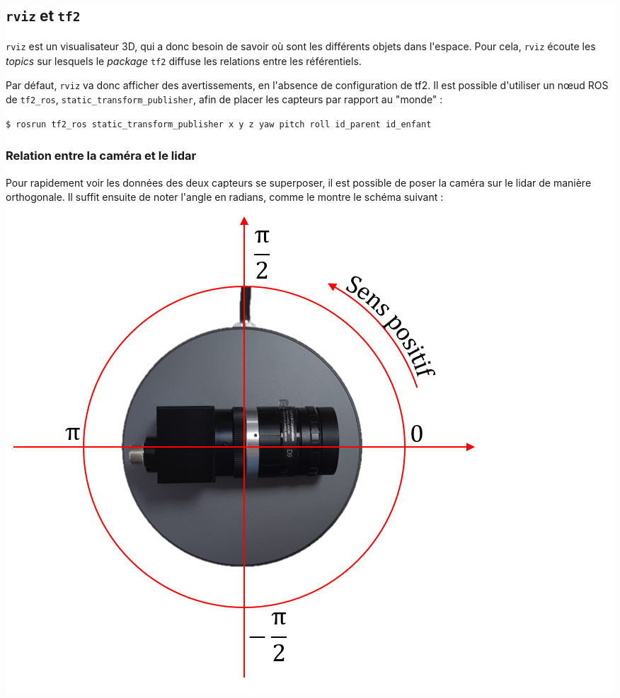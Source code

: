 ## `rviz` et `tf2`

`rviz` est un visualisateur 3D, qui a donc besoin de savoir où sont les différents objets dans l'espace. Pour cela, `rviz` écoute les _topics_ sur lesquels le _package_ `tf2` diffuse les relations entre les référentiels.

Par défaut, `rviz` va donc afficher des avertissements, en l'absence de configuration de tf2. Il est possible d'utiliser un nœud ROS de `tf2_ros`, `static_transform_publisher`, afin de placer les capteurs par rapport au "monde" :
```
$ rosrun tf2_ros static_transform_publisher x y z yaw pitch roll id_parent id_enfant
```

### Relation entre la caméra et le lidar
Pour rapidement voir les données des deux capteurs se superposer, il est possible de poser la caméra sur le lidar de manière orthogonale. Il suffit ensuite de noter l'angle en radians, comme le montre le schéma suivant :
![Schéma d'explication](schema_lidar_camera.png)
